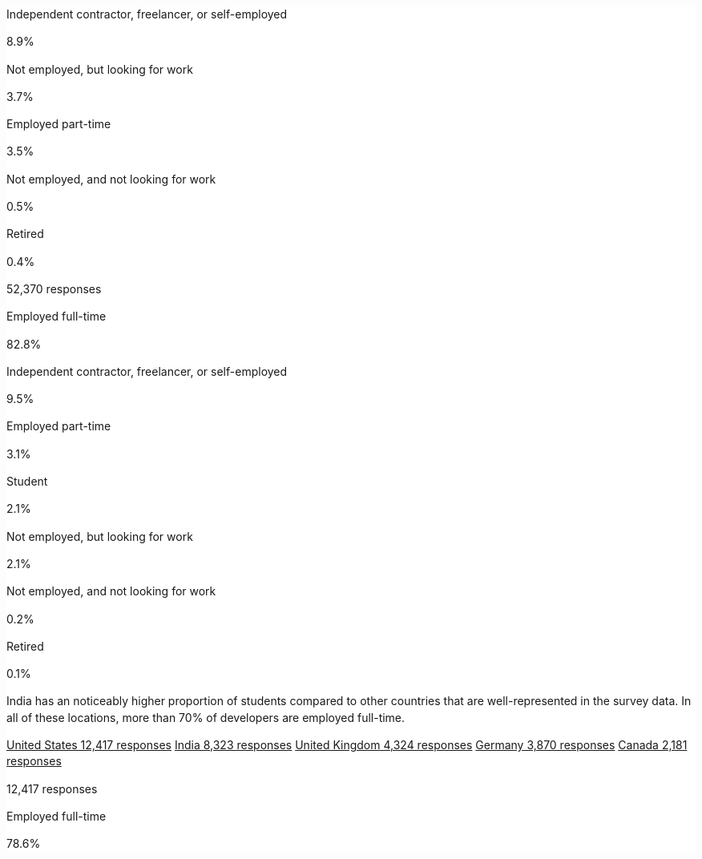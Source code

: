 Independent contractor, freelancer, or self-employed

8.9%

Not employed, but looking for work

3.7%

Employed part-time

3.5%

Not employed, and not looking for work

0.5%

Retired

0.4%

52,370 responses

Employed full-time

82.8%

Independent contractor, freelancer, or self-employed

9.5%

Employed part-time

3.1%

Student

2.1%

Not employed, but looking for work

2.1%

Not employed, and not looking for work

0.2%

Retired

0.1%

India has an noticeably higher proportion of students compared to other countries that are well-represented in the survey data. In all of these locations, more than 70% of developers are employed full-time.

[United States 12,417 responses](#work-employment-status-by-geography-united-states) [India 8,323 responses](#work-employment-status-by-geography-india) [United Kingdom 4,324 responses](#work-employment-status-by-geography-united-kingdom) [Germany 3,870 responses](#work-employment-status-by-geography-germany) [Canada 2,181 responses](#work-employment-status-by-geography-canada)

12,417 responses

Employed full-time

78.6%
